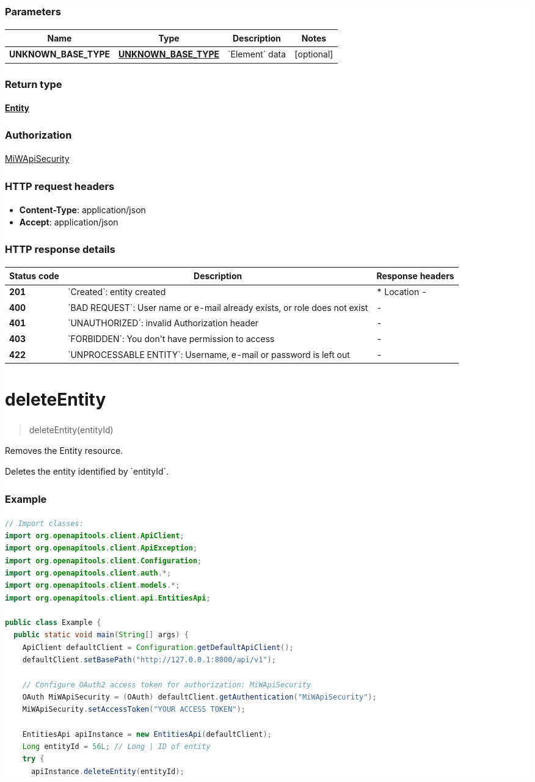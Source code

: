 ```java
```

### Parameters

Name | Type | Description  | Notes
------------- | ------------- | ------------- | -------------
 **UNKNOWN_BASE_TYPE** | [**UNKNOWN_BASE_TYPE**](UNKNOWN_BASE_TYPE.md)| &#x60;Element&#x60; data | [optional]

### Return type

[**Entity**](Entity.md)

### Authorization

[MiWApiSecurity](../README.md#MiWApiSecurity)

### HTTP request headers

 - **Content-Type**: application/json
 - **Accept**: application/json

### HTTP response details
| Status code | Description | Response headers |
|-------------|-------------|------------------|
**201** | &#x60;Created&#x60;: entity created |  * Location -  <br>  |
**400** | &#x60;BAD REQUEST&#x60;: User name or e-mail already exists, or role does not exist |  -  |
**401** | &#x60;UNAUTHORIZED&#x60;: invalid Authorization header |  -  |
**403** | &#x60;FORBIDDEN&#x60;: You don&#39;t have permission to access |  -  |
**422** | &#x60;UNPROCESSABLE ENTITY&#x60;: Username, e-mail or password is left out |  -  |

<a name="deleteEntity"></a>
# **deleteEntity**
> deleteEntity(entityId)

Removes the Entity resource.

Deletes the entity identified by &#x60;entityId&#x60;.

### Example
```java
// Import classes:
import org.openapitools.client.ApiClient;
import org.openapitools.client.ApiException;
import org.openapitools.client.Configuration;
import org.openapitools.client.auth.*;
import org.openapitools.client.models.*;
import org.openapitools.client.api.EntitiesApi;

public class Example {
  public static void main(String[] args) {
    ApiClient defaultClient = Configuration.getDefaultApiClient();
    defaultClient.setBasePath("http://127.0.0.1:8000/api/v1");
    
    // Configure OAuth2 access token for authorization: MiWApiSecurity
    OAuth MiWApiSecurity = (OAuth) defaultClient.getAuthentication("MiWApiSecurity");
    MiWApiSecurity.setAccessToken("YOUR ACCESS TOKEN");

    EntitiesApi apiInstance = new EntitiesApi(defaultClient);
    Long entityId = 56L; // Long | ID of entity
    try {
      apiInstance.deleteEntity(entityId);
```